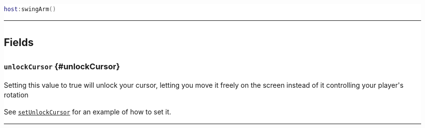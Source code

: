 ```lua
host:swingArm()
```

---

## Fields

### <code>unlockCursor</code> \{#unlockCursor}

Setting this value to true will unlock your cursor, letting you move it freely on the screen instead of it controlling your player's rotation

See [`setUnlockCursor`](#setUnlockCursor) for an example of how to set it.

---
